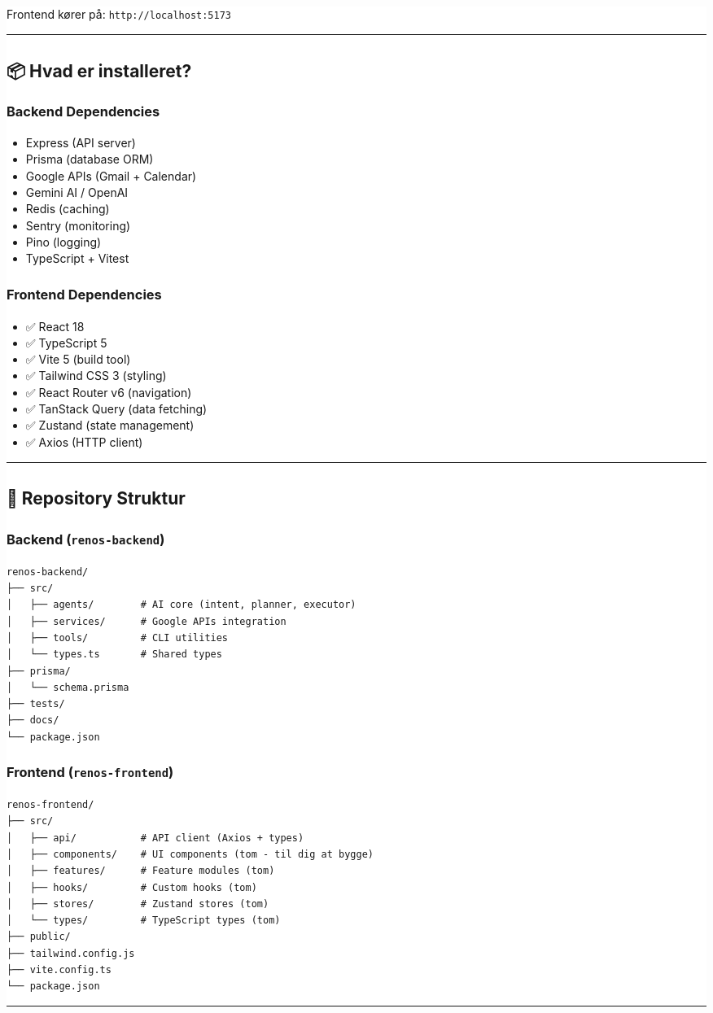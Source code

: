 Frontend kører på: `http://localhost:5173`

---

## 📦 Hvad er installeret?

### Backend Dependencies
- Express (API server)
- Prisma (database ORM)
- Google APIs (Gmail + Calendar)
- Gemini AI / OpenAI
- Redis (caching)
- Sentry (monitoring)
- Pino (logging)
- TypeScript + Vitest

### Frontend Dependencies
- ✅ React 18
- ✅ TypeScript 5
- ✅ Vite 5 (build tool)
- ✅ Tailwind CSS 3 (styling)
- ✅ React Router v6 (navigation)
- ✅ TanStack Query (data fetching)
- ✅ Zustand (state management)
- ✅ Axios (HTTP client)

---

## 📁 Repository Struktur

### Backend (`renos-backend`)
```
renos-backend/
├── src/
│   ├── agents/        # AI core (intent, planner, executor)
│   ├── services/      # Google APIs integration
│   ├── tools/         # CLI utilities
│   └── types.ts       # Shared types
├── prisma/
│   └── schema.prisma
├── tests/
├── docs/
└── package.json
```

### Frontend (`renos-frontend`)
```
renos-frontend/
├── src/
│   ├── api/           # API client (Axios + types)
│   ├── components/    # UI components (tom - til dig at bygge)
│   ├── features/      # Feature modules (tom)
│   ├── hooks/         # Custom hooks (tom)
│   ├── stores/        # Zustand stores (tom)
│   └── types/         # TypeScript types (tom)
├── public/
├── tailwind.config.js
├── vite.config.ts
└── package.json
```

---